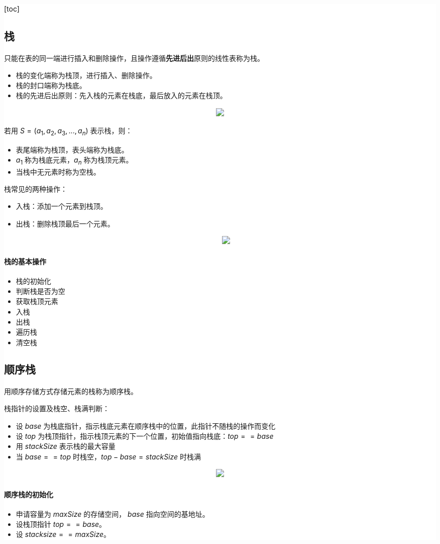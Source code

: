 [toc]
## 栈
只能在表的同一端进行插入和删除操作，且操作遵循**先进后出**原则的线性表称为栈。
  - 栈的变化端称为栈顶，进行插入、删除操作。    
  - 栈的封口端称为栈底。
  - 栈的先进后出原则：先入栈的元素在栈底，最后放入的元素在栈顶。
  
<div align="center">
    <img src="https://vista-image.oss-cn-beijing.aliyuncs.com/datastructure/image/栈_示例图.png" width="25%"  >
</div>

若用 $S=(a_1,a_2,a_3,...,a_n)$ 表示栈，则：    
- 表尾端称为栈顶，表头端称为栈底。  
- $a_1$ 称为栈底元素，$a_n$ 称为栈顶元素。   
- 当栈中无元素时称为空栈。  

栈常见的两种操作：  
- 入栈：添加一个元素到栈顶。   
- 出栈：删除栈顶最后一个元素。  

  <div align="center">
      <img src="https://vista-image.oss-cn-beijing.aliyuncs.com/datastructure/image/栈_入栈出栈.png"  width="50%"  >
  </div>
  
#### 栈的基本操作  
- 栈的初始化
- 判断栈是否为空
- 获取栈顶元素
- 入栈  
- 出栈  
- 遍历栈  
- 清空栈  

## 顺序栈
用顺序存储方式存储元素的栈称为顺序栈。

栈指针的设置及栈空、栈满判断：  
  - 设 $base$ 为栈底指针，指示栈底元素在顺序栈中的位置，此指针不随栈的操作而变化
  - 设 $top$ 为栈顶指针，指示栈顶元素的下一个位置，初始值指向栈底：$top == base$
  - 用 $stackSize$ 表示栈的最大容量
  - 当 $base == top$ 时栈空，$top - base = stackSize$ 时栈满
  
<div align="center">
    <img src="https://vista-image.oss-cn-beijing.aliyuncs.com/datastructure/image/栈_顺序栈.png">
</div>

#### 顺序栈的初始化
- 申请容量为 $maxSize$ 的存储空间， $base$ 指向空间的基地址。
- 设栈顶指针 $top == base$。
- 设 $stacksize == maxSize$。
